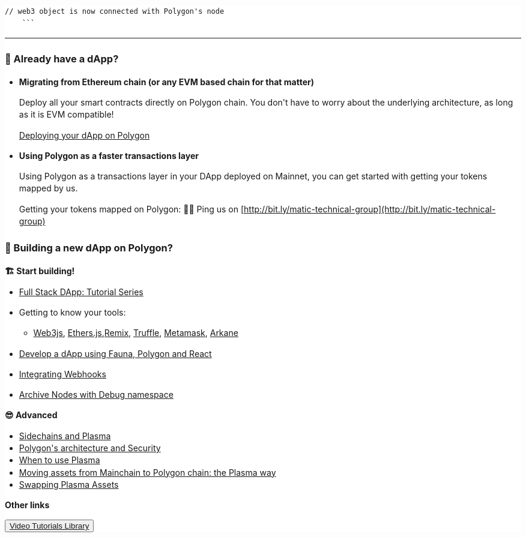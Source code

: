     // web3 object is now connected with Polygon's node
        ```

---

### **🦕 Already have a dApp?**

- **Migrating from Ethereum chain (or any EVM based chain for that matter)**

    Deploy all your smart contracts directly on Polygon chain. You don't have to worry about the underlying architecture, as long as it is EVM compatible!

    [Deploying your dApp on Polygon](https://docs.polygon.technology/docs/integrate/quickstart)

- **Using Polygon as a faster transactions layer**

    Using Polygon as a transactions layer in your DApp deployed on Mainnet, you can get started with getting your tokens mapped by us.

    Getting your tokens mapped on Polygon: 👋🏼 Ping us on [http://bit.ly/matic-technical-group](http://bit.ly/matic-technical-group)

### **🌱 Building a new dApp on Polygon?**

**🏗️ Start building!**

- [Full Stack DApp: Tutorial Series](https://kauri.io/full-stack-dapp-tutorial-series/5b8e401ee727370001c942e3/c)
- Getting to know your tools:

    - [Web3js](https://www.dappuniversity.com/articles/web3-js-intro), [Ethers.js](https://docs.ethers.io/v5/),[Remix](https://docs.polygon.technology/docs/develop/remix/), [Truffle](https://docs.polygon.technology/docs/develop/truffle), [Metamask](/docs/develop/metamask/overview), [Arkane](/docs/develop/wallets/arkane/intro)
- [Develop a dApp using Fauna, Polygon and React](/docs/develop/dapp-fauna-polygon-react)
- [Integrating Webhooks](https://docs.alchemy.com/alchemy/guides/v2-alchemy-notify)
- [Archive Nodes with Debug namespace](https://www.quicknode.com/chains/matic?utm_source=polygon_docs&utm_campaign=ploygon_docs_contract_guide)

**😎 Advanced**

- [Sidechains and Plasma](https://docs.polygon.technology/docs/home/blockchain-basics/sidechain)
- [Polygon's architecture and Security](https://docs.polygon.technology/docs/home/architecture/security-models)
- [When to use Plasma](https://docs.polygon.technology/docs/home/architecture/security-models)
- [Moving assets from Mainchain to Polygon chain: the Plasma way](https://maticnetwork.github.io/matic.js/)
- [Swapping Plasma Assets](https://docs.polygon.technology/docs/develop/advanced/swap-assets)

**Other links**

<div style={{textAlign: 'center', paddingTop: '15px', paddingBottom: '15px'}}>
  <button className="btn btn-primary btn-md mx-4">
    <a href="https://www.notion.so/Video-Tutorials-Library-f16cbb8c3d9d47d8bc809e06519f110c" target="_blank" style={{color: 'inherit'}}>
      Video Tutorials Library
    </a>
  </button>
